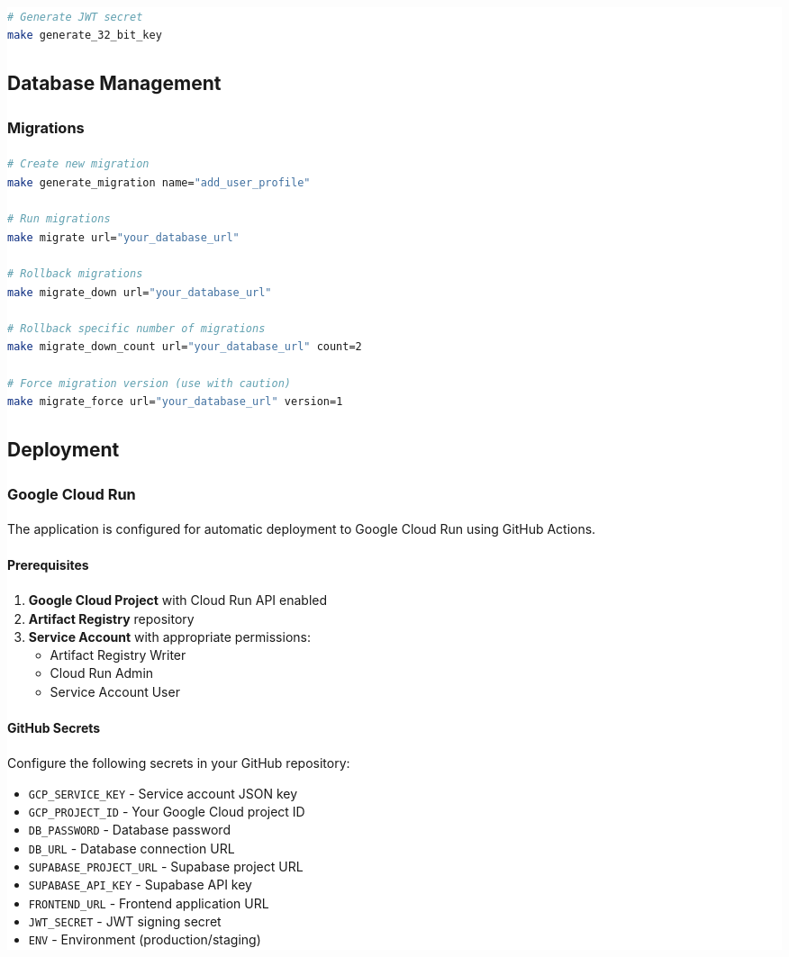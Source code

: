 ```bash
# Generate JWT secret
make generate_32_bit_key
```

## Database Management

### Migrations

```bash
# Create new migration
make generate_migration name="add_user_profile"

# Run migrations
make migrate url="your_database_url"

# Rollback migrations
make migrate_down url="your_database_url"

# Rollback specific number of migrations
make migrate_down_count url="your_database_url" count=2

# Force migration version (use with caution)
make migrate_force url="your_database_url" version=1
```

## Deployment

### Google Cloud Run

The application is configured for automatic deployment to Google Cloud Run using GitHub Actions.

#### Prerequisites

1. **Google Cloud Project** with Cloud Run API enabled
2. **Artifact Registry** repository
3. **Service Account** with appropriate permissions:
   - Artifact Registry Writer
   - Cloud Run Admin
   - Service Account User

#### GitHub Secrets

Configure the following secrets in your GitHub repository:

- `GCP_SERVICE_KEY` - Service account JSON key
- `GCP_PROJECT_ID` - Your Google Cloud project ID
- `DB_PASSWORD` - Database password
- `DB_URL` - Database connection URL
- `SUPABASE_PROJECT_URL` - Supabase project URL
- `SUPABASE_API_KEY` - Supabase API key
- `FRONTEND_URL` - Frontend application URL
- `JWT_SECRET` - JWT signing secret
- `ENV` - Environment (production/staging)
